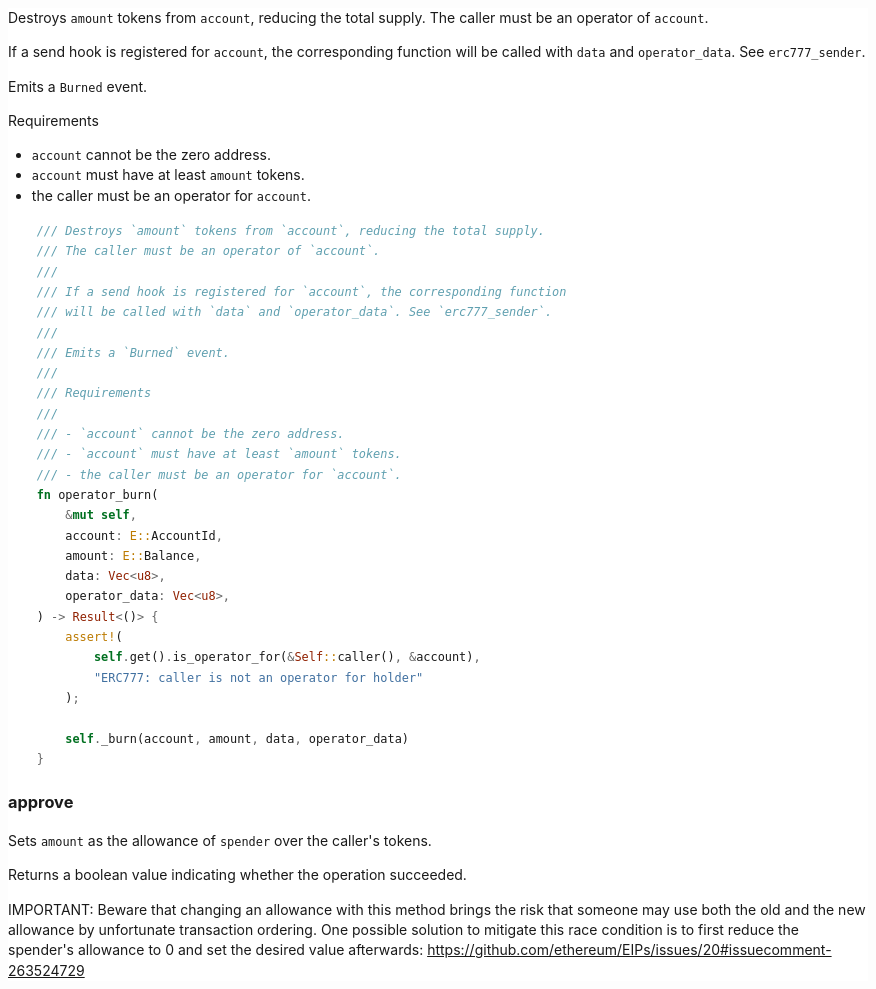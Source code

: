Destroys `amount` tokens from `account`, reducing the total supply.
The caller must be an operator of `account`.

If a send hook is registered for `account`, the corresponding function
will be called with `data` and `operator_data`. See `erc777_sender`.

Emits a `Burned` event.

Requirements

- `account` cannot be the zero address.
- `account` must have at least `amount` tokens.
- the caller must be an operator for `account`.

```rust
    /// Destroys `amount` tokens from `account`, reducing the total supply.
    /// The caller must be an operator of `account`.
    ///
    /// If a send hook is registered for `account`, the corresponding function
    /// will be called with `data` and `operator_data`. See `erc777_sender`.
    ///
    /// Emits a `Burned` event.
    ///
    /// Requirements
    ///
    /// - `account` cannot be the zero address.
    /// - `account` must have at least `amount` tokens.
    /// - the caller must be an operator for `account`.
    fn operator_burn(
        &mut self,
        account: E::AccountId,
        amount: E::Balance,
        data: Vec<u8>,
        operator_data: Vec<u8>,
    ) -> Result<()> {
        assert!(
            self.get().is_operator_for(&Self::caller(), &account),
            "ERC777: caller is not an operator for holder"
        );

        self._burn(account, amount, data, operator_data)
    }
```

### approve

Sets `amount` as the allowance of `spender` over the caller's tokens.

Returns a boolean value indicating whether the operation succeeded.

IMPORTANT: Beware that changing an allowance with this method brings the risk
that someone may use both the old and the new allowance by unfortunate
transaction ordering. One possible solution to mitigate this race
condition is to first reduce the spender's allowance to 0 and set the
desired value afterwards:
<https://github.com/ethereum/EIPs/issues/20#issuecomment-263524729>

